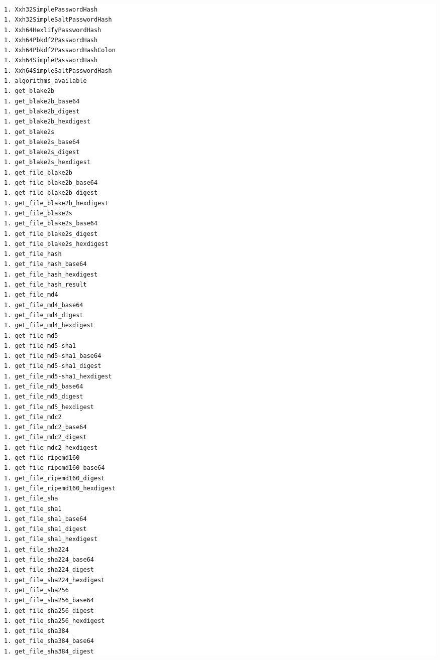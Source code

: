     1. Xxh32SimplePasswordHash
    1. Xxh32SimpleSaltPasswordHash
    1. Xxh64HexlifyPasswordHash
    1. Xxh64Pbkdf2PasswordHash
    1. Xxh64Pbkdf2PasswordHashColon
    1. Xxh64SimplePasswordHash
    1. Xxh64SimpleSaltPasswordHash
    1. algorithms_available
    1. get_blake2b
    1. get_blake2b_base64
    1. get_blake2b_digest
    1. get_blake2b_hexdigest
    1. get_blake2s
    1. get_blake2s_base64
    1. get_blake2s_digest
    1. get_blake2s_hexdigest
    1. get_file_blake2b
    1. get_file_blake2b_base64
    1. get_file_blake2b_digest
    1. get_file_blake2b_hexdigest
    1. get_file_blake2s
    1. get_file_blake2s_base64
    1. get_file_blake2s_digest
    1. get_file_blake2s_hexdigest
    1. get_file_hash
    1. get_file_hash_base64
    1. get_file_hash_hexdigest
    1. get_file_hash_result
    1. get_file_md4
    1. get_file_md4_base64
    1. get_file_md4_digest
    1. get_file_md4_hexdigest
    1. get_file_md5
    1. get_file_md5-sha1
    1. get_file_md5-sha1_base64
    1. get_file_md5-sha1_digest
    1. get_file_md5-sha1_hexdigest
    1. get_file_md5_base64
    1. get_file_md5_digest
    1. get_file_md5_hexdigest
    1. get_file_mdc2
    1. get_file_mdc2_base64
    1. get_file_mdc2_digest
    1. get_file_mdc2_hexdigest
    1. get_file_ripemd160
    1. get_file_ripemd160_base64
    1. get_file_ripemd160_digest
    1. get_file_ripemd160_hexdigest
    1. get_file_sha
    1. get_file_sha1
    1. get_file_sha1_base64
    1. get_file_sha1_digest
    1. get_file_sha1_hexdigest
    1. get_file_sha224
    1. get_file_sha224_base64
    1. get_file_sha224_digest
    1. get_file_sha224_hexdigest
    1. get_file_sha256
    1. get_file_sha256_base64
    1. get_file_sha256_digest
    1. get_file_sha256_hexdigest
    1. get_file_sha384
    1. get_file_sha384_base64
    1. get_file_sha384_digest
